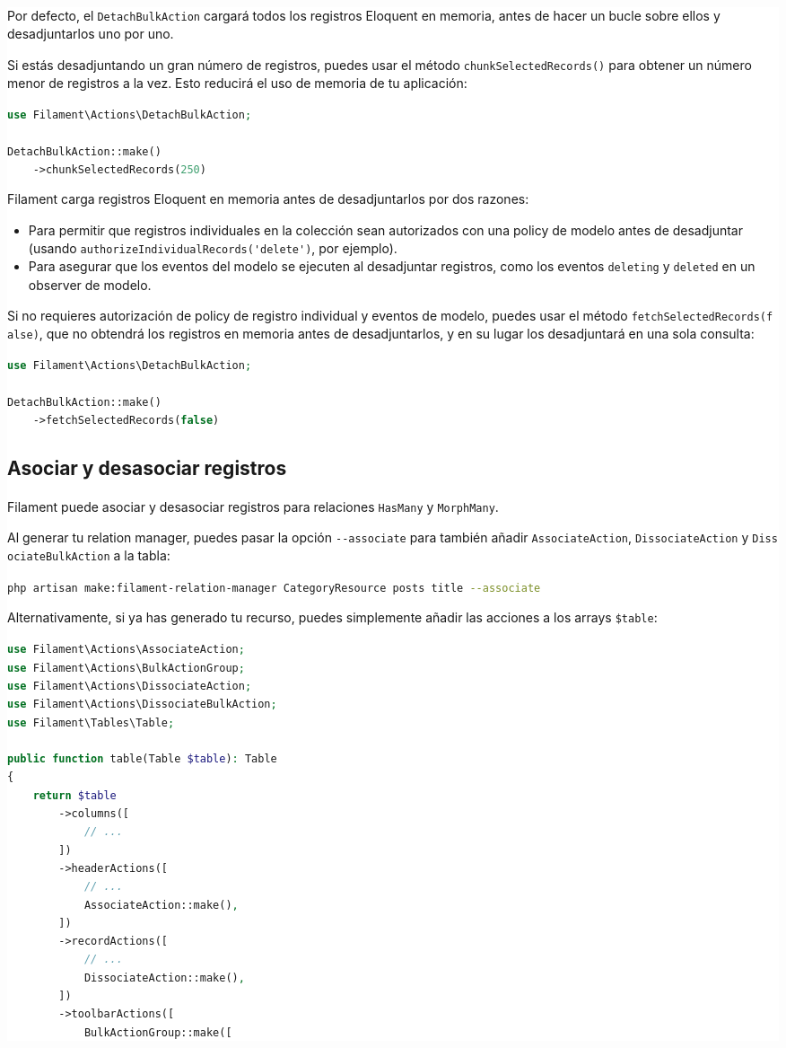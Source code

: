Por defecto, el `DetachBulkAction` cargará todos los registros Eloquent en memoria, antes de hacer un bucle sobre ellos y desadjuntarlos uno por uno.

Si estás desadjuntando un gran número de registros, puedes usar el método `chunkSelectedRecords()` para obtener un número menor de registros a la vez. Esto reducirá el uso de memoria de tu aplicación:

```php
use Filament\Actions\DetachBulkAction;

DetachBulkAction::make()
    ->chunkSelectedRecords(250)
```

Filament carga registros Eloquent en memoria antes de desadjuntarlos por dos razones:

- Para permitir que registros individuales en la colección sean autorizados con una policy de modelo antes de desadjuntar (usando `authorizeIndividualRecords('delete')`, por ejemplo).
- Para asegurar que los eventos del modelo se ejecuten al desadjuntar registros, como los eventos `deleting` y `deleted` en un observer de modelo.

Si no requieres autorización de policy de registro individual y eventos de modelo, puedes usar el método `fetchSelectedRecords(false)`, que no obtendrá los registros en memoria antes de desadjuntarlos, y en su lugar los desadjuntará en una sola consulta:

```php
use Filament\Actions\DetachBulkAction;

DetachBulkAction::make()
    ->fetchSelectedRecords(false)
```

## Asociar y desasociar registros

Filament puede asociar y desasociar registros para relaciones `HasMany` y `MorphMany`.

Al generar tu relation manager, puedes pasar la opción `--associate` para también añadir `AssociateAction`, `DissociateAction` y `DissociateBulkAction` a la tabla:

```bash
php artisan make:filament-relation-manager CategoryResource posts title --associate
```

Alternativamente, si ya has generado tu recurso, puedes simplemente añadir las acciones a los arrays `$table`:

```php
use Filament\Actions\AssociateAction;
use Filament\Actions\BulkActionGroup;
use Filament\Actions\DissociateAction;
use Filament\Actions\DissociateBulkAction;
use Filament\Tables\Table;

public function table(Table $table): Table
{
    return $table
        ->columns([
            // ...
        ])
        ->headerActions([
            // ...
            AssociateAction::make(),
        ])
        ->recordActions([
            // ...
            DissociateAction::make(),
        ])
        ->toolbarActions([
            BulkActionGroup::make([
```